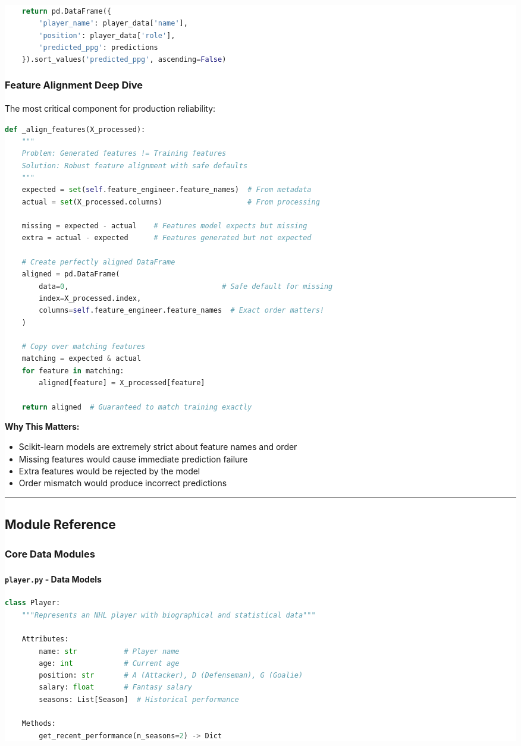 ```python
    return pd.DataFrame({
        'player_name': player_data['name'],
        'position': player_data['role'],
        'predicted_ppg': predictions
    }).sort_values('predicted_ppg', ascending=False)
```

### Feature Alignment Deep Dive

The most critical component for production reliability:

```python
def _align_features(X_processed):
    """
    Problem: Generated features != Training features
    Solution: Robust feature alignment with safe defaults
    """
    expected = set(self.feature_engineer.feature_names)  # From metadata
    actual = set(X_processed.columns)                    # From processing

    missing = expected - actual    # Features model expects but missing
    extra = actual - expected      # Features generated but not expected

    # Create perfectly aligned DataFrame
    aligned = pd.DataFrame(
        data=0,                                    # Safe default for missing
        index=X_processed.index,
        columns=self.feature_engineer.feature_names  # Exact order matters!
    )

    # Copy over matching features
    matching = expected & actual
    for feature in matching:
        aligned[feature] = X_processed[feature]

    return aligned  # Guaranteed to match training exactly
```

**Why This Matters:**
- Scikit-learn models are extremely strict about feature names and order
- Missing features would cause immediate prediction failure
- Extra features would be rejected by the model
- Order mismatch would produce incorrect predictions

---

## Module Reference

### Core Data Modules

#### `player.py` - Data Models
```python
class Player:
    """Represents an NHL player with biographical and statistical data"""

    Attributes:
        name: str           # Player name
        age: int            # Current age
        position: str       # A (Attacker), D (Defenseman), G (Goalie)
        salary: float       # Fantasy salary
        seasons: List[Season]  # Historical performance

    Methods:
        get_recent_performance(n_seasons=2) -> Dict
```